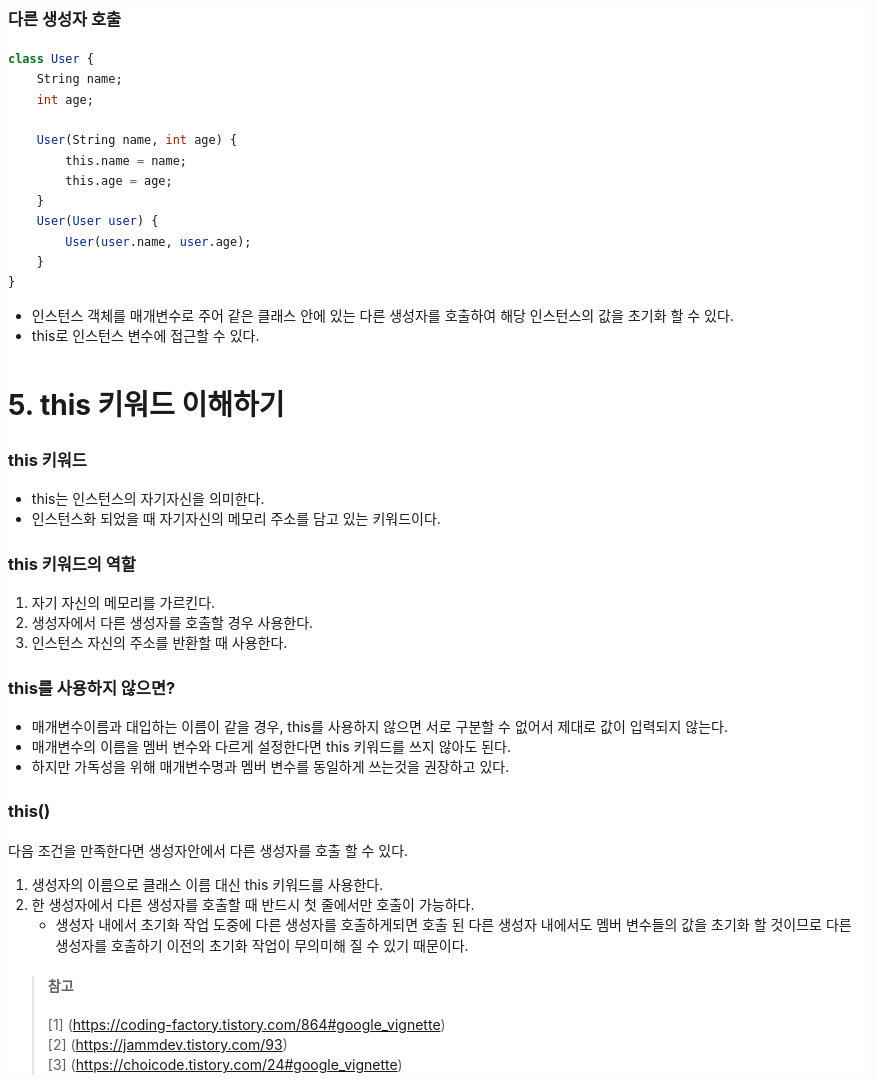 ### 다른 생성자 호출

```sql
class User {
	String name;
	int age;

	User(String name, int age) {
		this.name = name;
		this.age = age;
	}
	User(User user) {
		User(user.name, user.age);
	}
}
```

- 인스턴스 객체를 매개변수로 주어 같은 클래스 안에 있는 다른 생성자를 호출하여 해당 인스턴스의 값을 초기화 할 수 있다.
- this로 인스턴스 변수에 접근할 수 있다.


# 5. this 키워드 이해하기

### this 키워드

- this는 인스턴스의 자기자신을 의미한다.
- 인스턴스화 되었을 때 자기자신의 메모리 주소를 담고 있는 키워드이다.

### this 키워드의 역할

1. 자기 자신의 메모리를 가르킨다.
2. 생성자에서 다른 생성자를 호출할 경우 사용한다.
3. 인스턴스 자신의 주소를 반환할 때 사용한다.

### this를 사용하지 않으면?

- 매개변수이름과 대입하는 이름이 같을 경우, this를 사용하지 않으면 서로 구분할 수 없어서 제대로 값이 입력되지 않는다.
- 매개변수의 이름을 멤버 변수와 다르게 설정한다면 this 키워드를 쓰지 않아도 된다.
- 하지만 가독성을 위해 매개변수명과 멤버 변수를 동일하게 쓰는것을 권장하고 있다.

### this()

다음 조건을 만족한다면 생성자안에서 다른 생성자를 호출 할 수 있다.

1. 생성자의 이름으로 클래스 이름 대신 this 키워드를 사용한다.
2. 한 생성자에서 다른 생성자를 호출할 때 반드시 첫 줄에서만 호출이 가능하다.
    - 생성자 내에서 초기화 작업 도중에 다른 생성자를 호출하게되면 호출 된 다른 생성자 내에서도 멤버 변수들의 값을 초기화 할 것이므로 다른 생성자를 호출하기 이전의 초기화 작업이 무의미해 질 수 있기 때문이다.
  
> #### 참고
> [1] (https://coding-factory.tistory.com/864#google_vignette)</br>
> [2] (https://jammdev.tistory.com/93)</br>
> [3] (https://choicode.tistory.com/24#google_vignette)</br>
